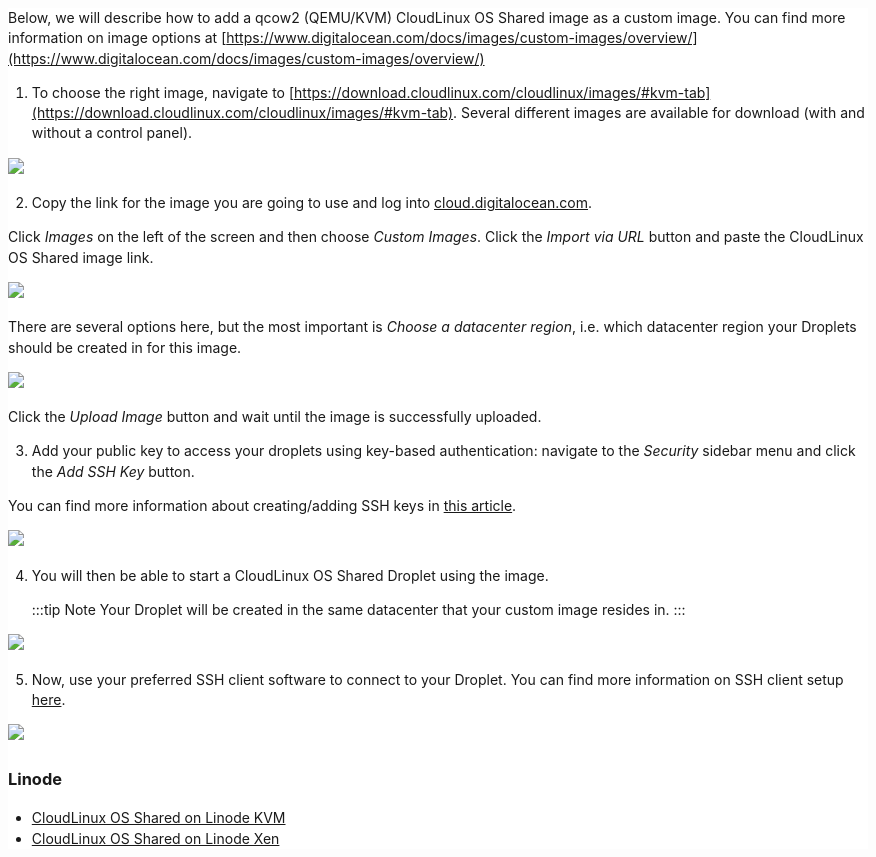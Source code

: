 Below, we will describe how to add a qcow2 (QEMU/KVM) CloudLinux OS Shared image as a custom image. You can find more information on image options at [https://www.digitalocean.com/docs/images/custom-images/overview/](https://www.digitalocean.com/docs/images/custom-images/overview/)

1. To choose the right image, navigate to [https://download.cloudlinux.com/cloudlinux/images/#kvm-tab](https://download.cloudlinux.com/cloudlinux/images/#kvm-tab). Several different images are available for download (with and without a control panel).

![](/images/cloudlinuximages.png)

2. Copy the link for the image you are going to use and log into [cloud.digitalocean.com](https://blog.digitalocean.com/custom-images/cloud.digitalocean.com).

Click <span class="notranslate">_Images_</span> on the left of the screen and then choose <span class="notranslate">_Custom Images_</span>. Click the <span class="notranslate">_Import via URL_</span> button and paste the CloudLinux OS Shared image link.

![](/images/customimages.png)

There are several options here, but the most important is <span class="notranslate">_Choose a datacenter region_</span>, i.e. which datacenter region your Droplets should be created in for this image.

![](/images/uploadimage.png)

Click the <span class="notranslate">_Upload Image_</span> button and wait until the image is successfully uploaded.

3. Add your public key to access your droplets using key-based authentication: navigate to the <span class="notranslate">_Security_</span> sidebar menu and click the <span class="notranslate">_Add SSH Key_</span> button.

You can find more information about creating/adding SSH keys in [this article](https://www.digitalocean.com/docs/droplets/how-to/add-ssh-keys/).

![](/images/addsshkey.png)

4. You will then be able to start a CloudLinux OS Shared Droplet using the image.
   
   :::tip Note
   Your Droplet will be created in the same datacenter that your custom image resides in.
   :::

![](/images/startdroplet.png)

5. Now, use your preferred SSH client software to connect to your Droplet. You can find more information on SSH client setup [here](https://www.digitalocean.com/docs/droplets/how-to/connect-with-ssh/).

![](/images/sshclient.png)


### Linode

* [CloudLinux OS Shared on Linode KVM](/cloudlinux_installation/#cloudlinux-os-shared-on-linode-kvm)
* [CloudLinux OS Shared on Linode Xen](/cloudlinux_installation/#cloudlinux-os-shared-on-linode-xen)
